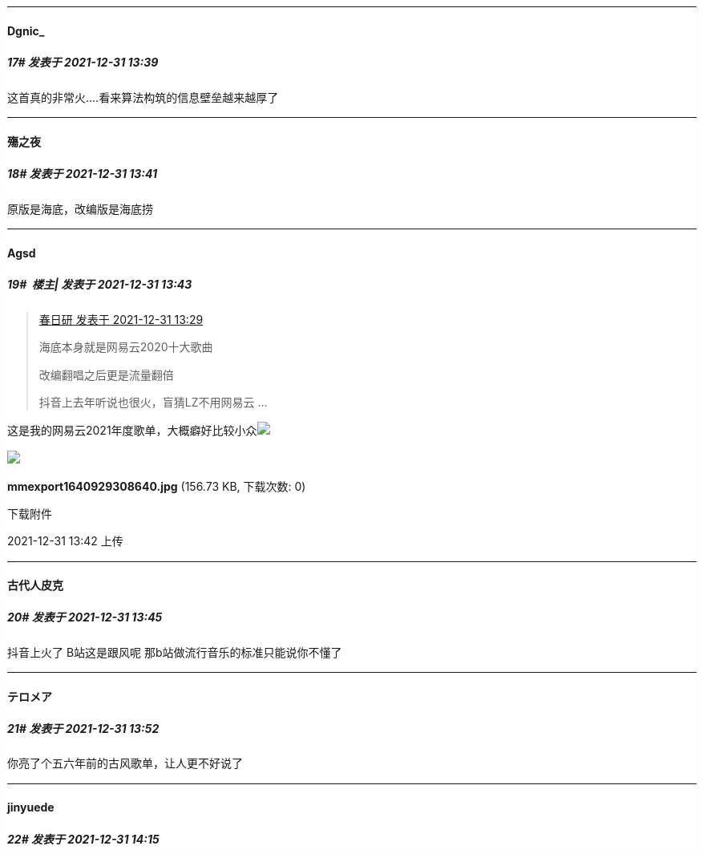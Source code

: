 *****

####  Dgnic_  
##### 17#       发表于 2021-12-31 13:39

这首真的非常火....看来算法构筑的信息壁垒越来越厚了

*****

####  殤之夜  
##### 18#       发表于 2021-12-31 13:41

原版是海底，改编版是海底捞

*****

####  Agsd  
##### 19#         楼主| 发表于 2021-12-31 13:43

<blockquote><a href="httphttps://bbs.saraba1st.com/2b/forum.php?mod=redirect&amp;goto=findpost&amp;pid=54113761&amp;ptid=2045049" target="_blank">春日研 发表于 2021-12-31 13:29</a>

海底本身就是网易云2020十大歌曲

改编翻唱之后更是流量翻倍

抖音上去年听说也很火，盲猜LZ不用网易云 ...</blockquote>
这是我的网易云2021年度歌单，大概癖好比较小众<img src="https://static.saraba1st.com/image/smiley/face2017/119.png" referrerpolicy="no-referrer">

<img src="https://img.saraba1st.com/forum/202112/31/134227uilhzh4f5004i90f.jpg" referrerpolicy="no-referrer">

<strong>mmexport1640929308640.jpg</strong> (156.73 KB, 下载次数: 0)

下载附件

2021-12-31 13:42 上传

*****

####  古代人皮克  
##### 20#       发表于 2021-12-31 13:45

抖音上火了 B站这是跟风呢 那b站做流行音乐的标准只能说你不懂了

*****

####  テロメア  
##### 21#       发表于 2021-12-31 13:52

你亮了个五六年前的古风歌单，让人更不好说了

*****

####  jinyuede  
##### 22#       发表于 2021-12-31 14:15

